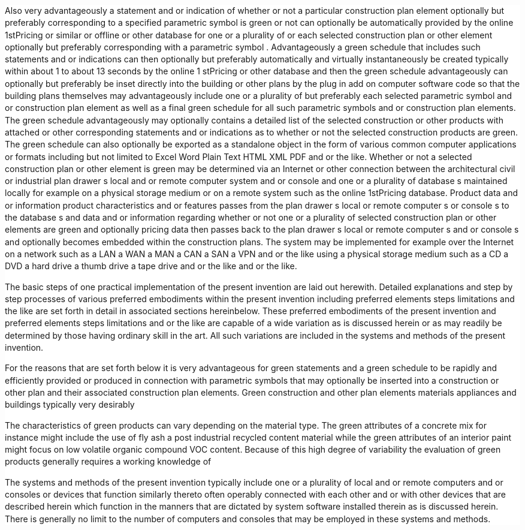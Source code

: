Also very advantageously a statement and or indication of whether or not a particular construction plan element optionally but preferably corresponding to a specified parametric symbol is green or not can optionally be automatically provided by the online 1stPricing or similar or offline or other database for one or a plurality of or each selected construction plan or other element optionally but preferably corresponding with a parametric symbol . Advantageously a green schedule that includes such statements and or indications can then optionally but preferably automatically and virtually instantaneously be created typically within about 1 to about 13 seconds by the online 1 stPricing or other database and then the green schedule advantageously can optionally but preferably be inset directly into the building or other plans by the plug in add on computer software code so that the building plans themselves may advantageously include one or a plurality of but preferably each selected parametric symbol and or construction plan element as well as a final green schedule for all such parametric symbols and or construction plan elements. The green schedule advantageously may optionally contains a detailed list of the selected construction or other products with attached or other corresponding statements and or indications as to whether or not the selected construction products are green. The green schedule can also optionally be exported as a standalone object in the form of various common computer applications or formats including but not limited to Excel Word Plain Text HTML XML PDF and or the like. Whether or not a selected construction plan or other element is green may be determined via an Internet or other connection between the architectural civil or industrial plan drawer s local and or remote computer system and or console and one or a plurality of database s maintained locally for example on a physical storage medium or on a remote system such as the online 1stPricing database. Product data and or information product characteristics and or features passes from the plan drawer s local or remote computer s or console s to the database s and data and or information regarding whether or not one or a plurality of selected construction plan or other elements are green and optionally pricing data then passes back to the plan drawer s local or remote computer s and or console s and optionally becomes embedded within the construction plans. The system may be implemented for example over the Internet on a network such as a LAN a WAN a MAN a CAN a SAN a VPN and or the like using a physical storage medium such as a CD a DVD a hard drive a thumb drive a tape drive and or the like and or the like.

The basic steps of one practical implementation of the present invention are laid out herewith. Detailed explanations and step by step processes of various preferred embodiments within the present invention including preferred elements steps limitations and the like are set forth in detail in associated sections hereinbelow. These preferred embodiments of the present invention and preferred elements steps limitations and or the like are capable of a wide variation as is discussed herein or as may readily be determined by those having ordinary skill in the art. All such variations are included in the systems and methods of the present invention.

For the reasons that are set forth below it is very advantageous for green statements and a green schedule to be rapidly and efficiently provided or produced in connection with parametric symbols that may optionally be inserted into a construction or other plan and their associated construction plan elements. Green construction and other plan elements materials appliances and buildings typically very desirably 

The characteristics of green products can vary depending on the material type. The green attributes of a concrete mix for instance might include the use of fly ash a post industrial recycled content material while the green attributes of an interior paint might focus on low volatile organic compound VOC content. Because of this high degree of variability the evaluation of green products generally requires a working knowledge of 

The systems and methods of the present invention typically include one or a plurality of local and or remote computers and or consoles or devices that function similarly thereto often operably connected with each other and or with other devices that are described herein which function in the manners that are dictated by system software installed therein as is discussed herein. There is generally no limit to the number of computers and consoles that may be employed in these systems and methods.
